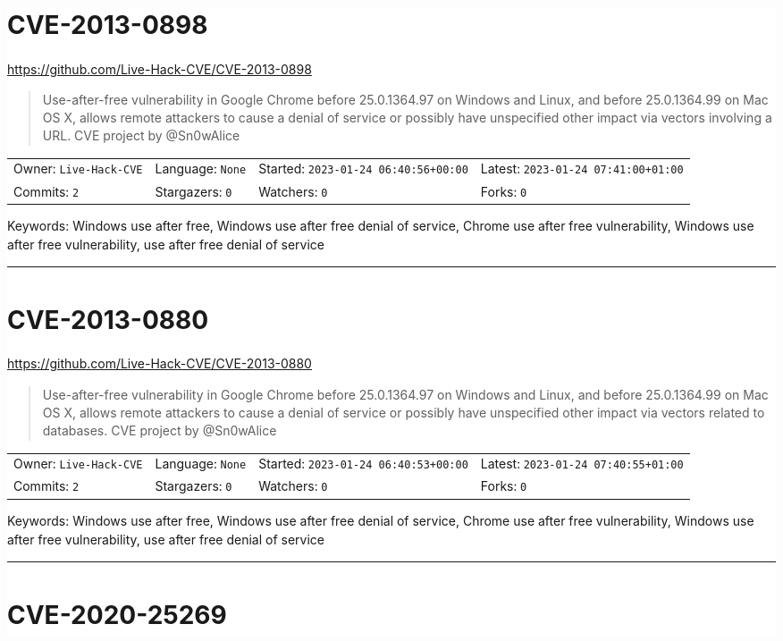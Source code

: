 
# CVE-2013-0898

https://github.com/Live-Hack-CVE/CVE-2013-0898
<blockquote>
Use-after-free vulnerability in Google Chrome before 25.0.1364.97 on Windows and Linux, and before 25.0.1364.99 on Mac OS X, allows remote attackers to cause a denial of service or possibly have unspecified other impact via vectors involving a URL. CVE project by @Sn0wAlice
</blockquote>

<table><tr>
<tr><td>Owner: <code>Live-Hack-CVE</code></td>
    <td>Language: <code>None</code></td>
    <td>Started: <code>2023-01-24 06:40:56+00:00</code></td>
    <td>Latest: <code>2023-01-24 07:41:00+01:00</code></td></tr>
<tr><td>Commits: <code>2</code></td>
    <td>Stargazers: <code>0</code></td>
    <td>Watchers: <code>0</code></td>
    <td>Forks: <code>0</code></td></tr>
</table>
Keywords: Windows use after free, Windows use after free denial of service, Chrome use after free vulnerability, Windows use after free vulnerability, use after free denial of service

---

# CVE-2013-0880

https://github.com/Live-Hack-CVE/CVE-2013-0880
<blockquote>
Use-after-free vulnerability in Google Chrome before 25.0.1364.97 on Windows and Linux, and before 25.0.1364.99 on Mac OS X, allows remote attackers to cause a denial of service or possibly have unspecified other impact via vectors related to databases. CVE project by @Sn0wAlice
</blockquote>

<table><tr>
<tr><td>Owner: <code>Live-Hack-CVE</code></td>
    <td>Language: <code>None</code></td>
    <td>Started: <code>2023-01-24 06:40:53+00:00</code></td>
    <td>Latest: <code>2023-01-24 07:40:55+01:00</code></td></tr>
<tr><td>Commits: <code>2</code></td>
    <td>Stargazers: <code>0</code></td>
    <td>Watchers: <code>0</code></td>
    <td>Forks: <code>0</code></td></tr>
</table>
Keywords: Windows use after free, Windows use after free denial of service, Chrome use after free vulnerability, Windows use after free vulnerability, use after free denial of service

---

# CVE-2020-25269
